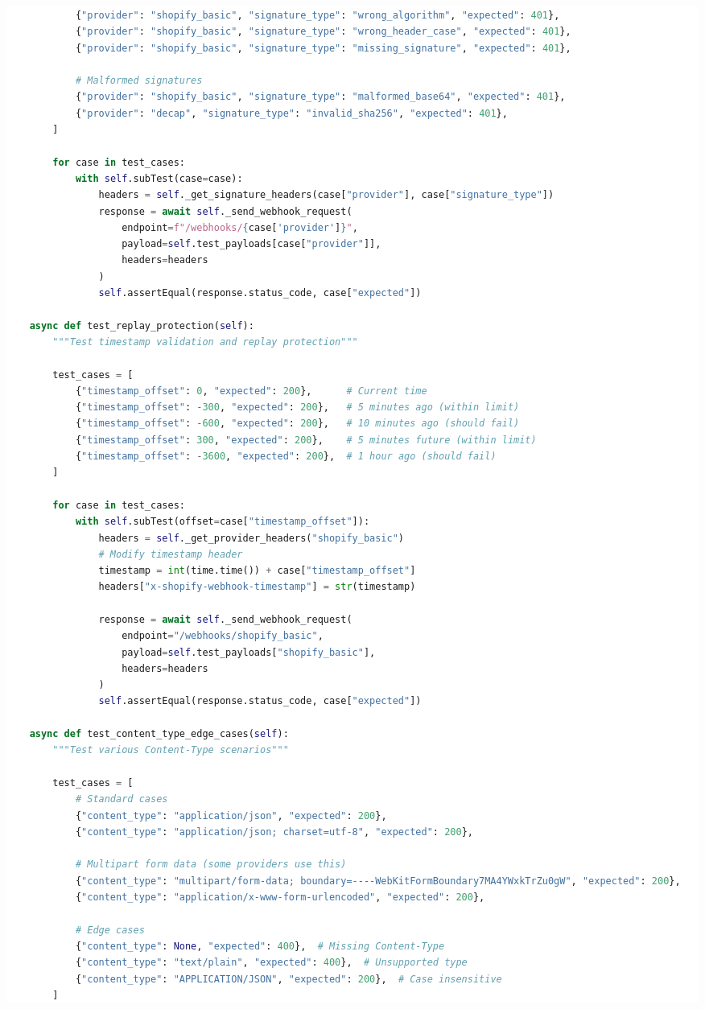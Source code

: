 ```python
            {"provider": "shopify_basic", "signature_type": "wrong_algorithm", "expected": 401},
            {"provider": "shopify_basic", "signature_type": "wrong_header_case", "expected": 401},
            {"provider": "shopify_basic", "signature_type": "missing_signature", "expected": 401},

            # Malformed signatures
            {"provider": "shopify_basic", "signature_type": "malformed_base64", "expected": 401},
            {"provider": "decap", "signature_type": "invalid_sha256", "expected": 401},
        ]

        for case in test_cases:
            with self.subTest(case=case):
                headers = self._get_signature_headers(case["provider"], case["signature_type"])
                response = await self._send_webhook_request(
                    endpoint=f"/webhooks/{case['provider']}",
                    payload=self.test_payloads[case["provider"]],
                    headers=headers
                )
                self.assertEqual(response.status_code, case["expected"])

    async def test_replay_protection(self):
        """Test timestamp validation and replay protection"""

        test_cases = [
            {"timestamp_offset": 0, "expected": 200},      # Current time
            {"timestamp_offset": -300, "expected": 200},   # 5 minutes ago (within limit)
            {"timestamp_offset": -600, "expected": 200},   # 10 minutes ago (should fail)
            {"timestamp_offset": 300, "expected": 200},    # 5 minutes future (within limit)
            {"timestamp_offset": -3600, "expected": 200},  # 1 hour ago (should fail)
        ]

        for case in test_cases:
            with self.subTest(offset=case["timestamp_offset"]):
                headers = self._get_provider_headers("shopify_basic")
                # Modify timestamp header
                timestamp = int(time.time()) + case["timestamp_offset"]
                headers["x-shopify-webhook-timestamp"] = str(timestamp)

                response = await self._send_webhook_request(
                    endpoint="/webhooks/shopify_basic",
                    payload=self.test_payloads["shopify_basic"],
                    headers=headers
                )
                self.assertEqual(response.status_code, case["expected"])

    async def test_content_type_edge_cases(self):
        """Test various Content-Type scenarios"""

        test_cases = [
            # Standard cases
            {"content_type": "application/json", "expected": 200},
            {"content_type": "application/json; charset=utf-8", "expected": 200},

            # Multipart form data (some providers use this)
            {"content_type": "multipart/form-data; boundary=----WebKitFormBoundary7MA4YWxkTrZu0gW", "expected": 200},
            {"content_type": "application/x-www-form-urlencoded", "expected": 200},

            # Edge cases
            {"content_type": None, "expected": 400},  # Missing Content-Type
            {"content_type": "text/plain", "expected": 400},  # Unsupported type
            {"content_type": "APPLICATION/JSON", "expected": 200},  # Case insensitive
        ]

```